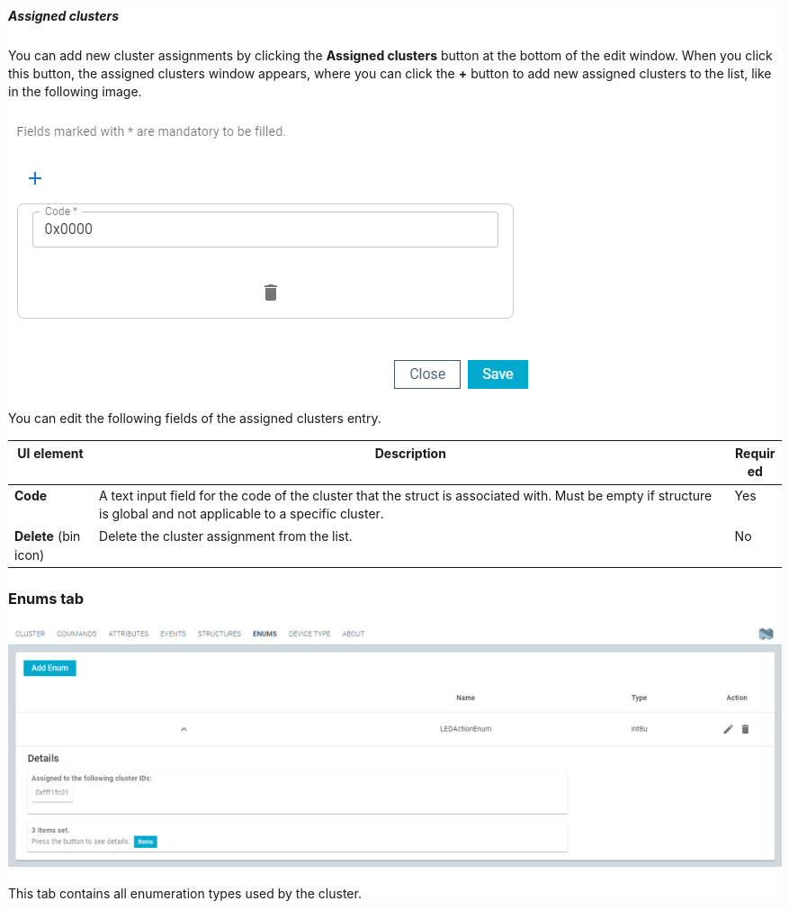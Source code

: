 ##### Assigned clusters

You can add new cluster assignments by clicking the **Assigned clusters** button at the bottom of the edit window.
When you click this button, the assigned clusters window appears, where you can click the **+** button to add new assigned clusters to the list, like in the following image.

![Window listing Assigned clusters (new assigned cluster)](./screenshots/matter_cluster_tool_structures_tab_clusters.png "Window listing Assigned clusters (new assigned cluster)")

You can edit the following fields of the assigned clusters entry.

|   UI element   |                                               Description                                                | Required |
| --------------- | -------------------------------------------------------------------------------------------------------- | -------- |
| **Code**      | A text input field for the code of the cluster that the struct is associated with. Must be empty if structure is global and not applicable to a specific cluster.                                         | Yes      |
| **Delete** (bin icon)   | Delete the cluster assignment from the list.  | No       |

### Enums tab

![Enums tab with an example enumeration](./screenshots/matter_cluster_tool_enums_tab.png "Enums tab with an example enumeration")

This tab contains all enumeration types used by the cluster.
